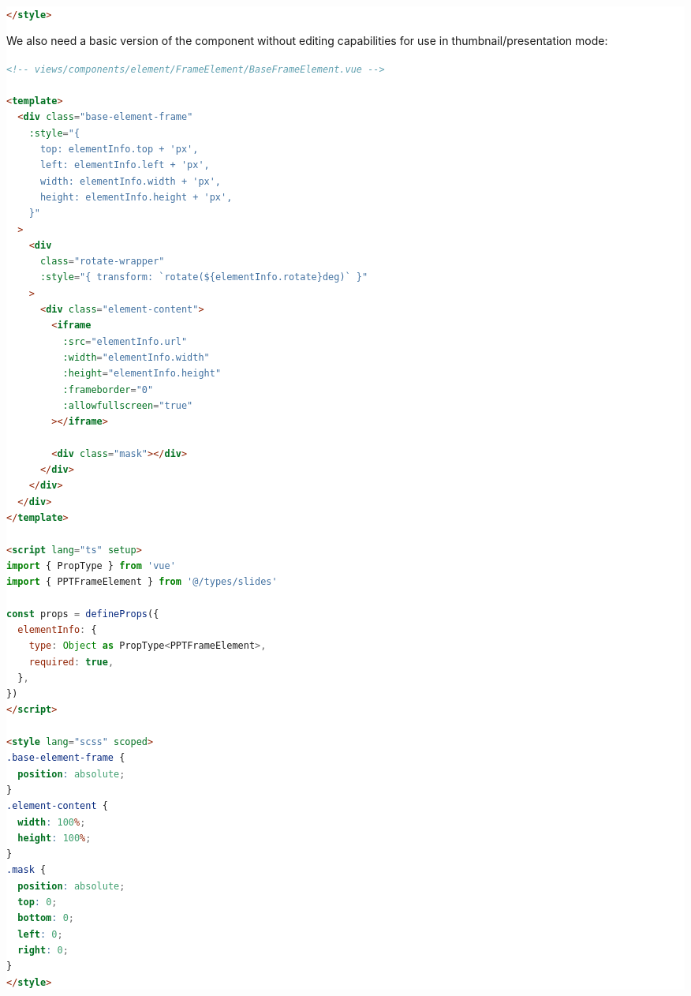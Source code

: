 ```html
</style>
```

We also need a basic version of the component without editing capabilities for use in thumbnail/presentation mode:
```html
<!-- views/components/element/FrameElement/BaseFrameElement.vue -->

<template>
  <div class="base-element-frame"
    :style="{
      top: elementInfo.top + 'px',
      left: elementInfo.left + 'px',
      width: elementInfo.width + 'px',
      height: elementInfo.height + 'px',
    }"
  >
    <div
      class="rotate-wrapper"
      :style="{ transform: `rotate(${elementInfo.rotate}deg)` }"
    >
      <div class="element-content">
        <iframe 
          :src="elementInfo.url"
          :width="elementInfo.width"
          :height="elementInfo.height"
          :frameborder="0" 
          :allowfullscreen="true"
        ></iframe>

        <div class="mask"></div>
      </div>
    </div>
  </div>
</template>

<script lang="ts" setup>
import { PropType } from 'vue'
import { PPTFrameElement } from '@/types/slides'

const props = defineProps({
  elementInfo: {
    type: Object as PropType<PPTFrameElement>,
    required: true,
  },
})
</script>

<style lang="scss" scoped>
.base-element-frame {
  position: absolute;
}
.element-content {
  width: 100%;
  height: 100%;
}
.mask {
  position: absolute;
  top: 0;
  bottom: 0;
  left: 0;
  right: 0;
}
</style>
```
